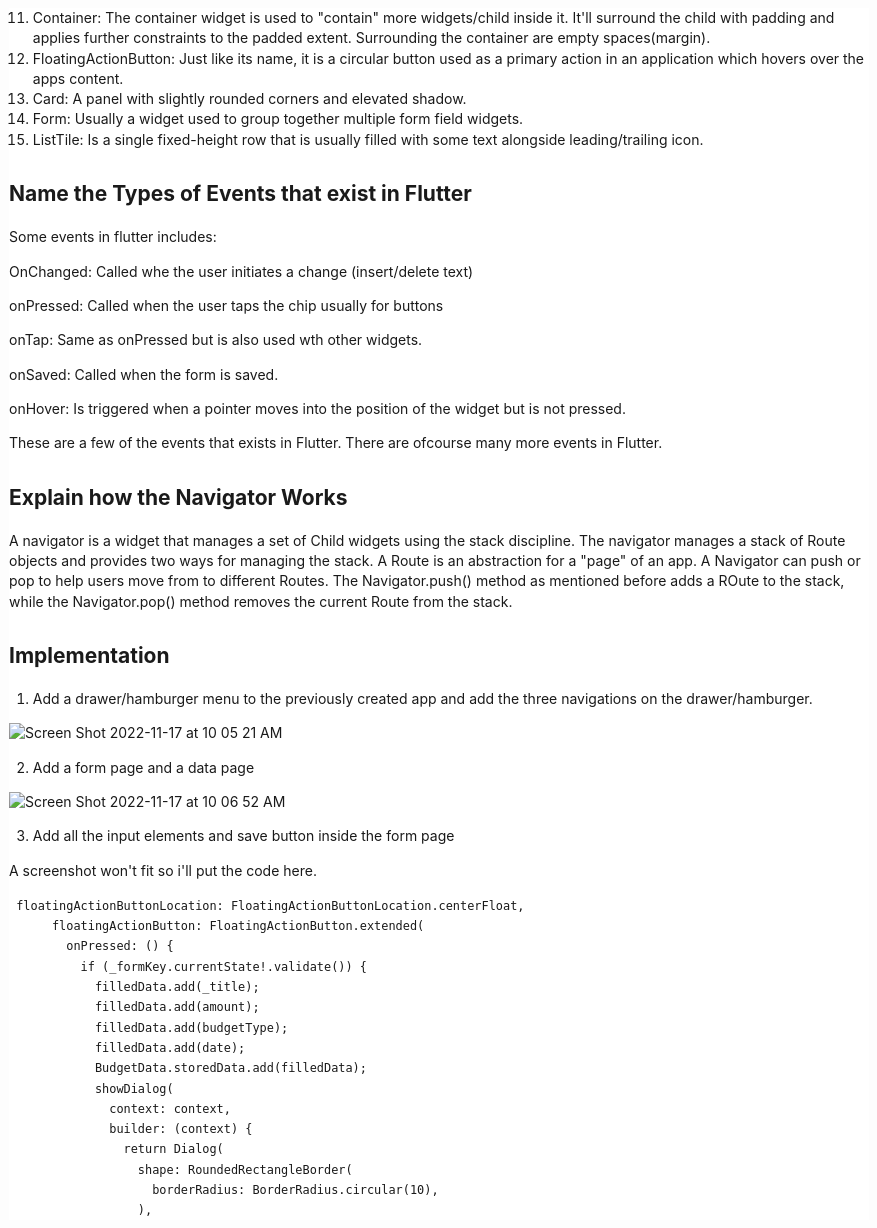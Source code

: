 11. Container: The container widget is used to "contain" more widgets/child inside it. It'll surround the child with padding and applies further constraints  to the padded extent. Surrounding the container are empty spaces(margin).
12. FloatingActionButton: Just like its name, it is a circular button used as a primary action in an application which hovers over the apps content.
13. Card: A panel with slightly rounded corners and elevated shadow.
14. Form: Usually a widget used to group together multiple form field widgets.
15. ListTile: Is a single fixed-height row that is usually filled with some text alongside leading/trailing icon.

## Name the Types of Events that exist in Flutter

Some events in flutter includes:

OnChanged: Called whe the user initiates a change (insert/delete text)

onPressed: Called when the user taps the chip usually for buttons

onTap: Same as onPressed but is also used wth other widgets.

onSaved: Called when the form is saved.

onHover: Is triggered when a pointer moves into the position of the widget but is not pressed.

These are a few of the events that exists in Flutter. There are ofcourse many more events in Flutter.

## Explain how the Navigator Works

A navigator is a widget that manages a set of Child widgets using the stack discipline. The navigator manages a stack of Route objects and provides two ways for managing the stack. A Route is an abstraction for a "page" of an app. A Navigator can push or pop to help users move from to different Routes. The Navigator.push() method as mentioned before adds a ROute to the stack, while the Navigator.pop() method removes the current Route from the stack.

## Implementation

1. Add a drawer/hamburger menu to the previously created app and add the three navigations on the drawer/hamburger.

<img width="624" alt="Screen Shot 2022-11-17 at 10 05 21 AM" src="https://user-images.githubusercontent.com/101589777/202344898-00869ed1-7c60-4620-9add-b7cdaabd8abb.png">

2. Add a form page and a data page

<img width="167" alt="Screen Shot 2022-11-17 at 10 06 52 AM" src="https://user-images.githubusercontent.com/101589777/202345085-fc0cbc53-2e19-4144-8a35-864ca3b3799d.png">

3. Add all the input elements and save button inside the form page

A screenshot won't fit so i'll put the code here.

```
 floatingActionButtonLocation: FloatingActionButtonLocation.centerFloat,
      floatingActionButton: FloatingActionButton.extended(
        onPressed: () {
          if (_formKey.currentState!.validate()) {
            filledData.add(_title);
            filledData.add(amount);
            filledData.add(budgetType);
            filledData.add(date);
            BudgetData.storedData.add(filledData);
            showDialog(
              context: context,
              builder: (context) {
                return Dialog(
                  shape: RoundedRectangleBorder(
                    borderRadius: BorderRadius.circular(10),
                  ),
```